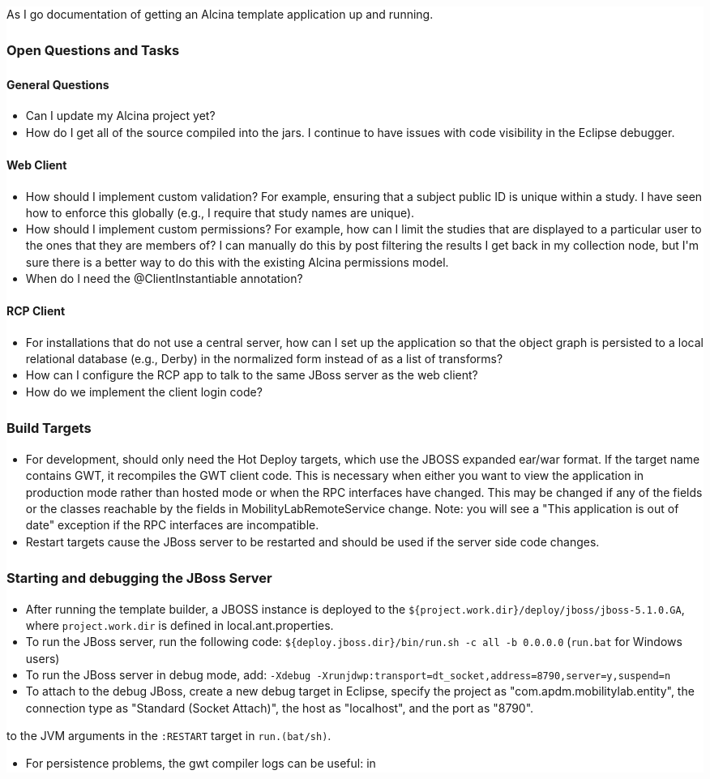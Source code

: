 As I go documentation of getting an Alcina template application up and running.

### Open Questions and Tasks ###

#### General Questions ####
  * Can I update my Alcina project yet?
  * How do I get all of the source compiled into the jars. I continue to have issues with code visibility in the Eclipse debugger.

#### Web Client ####
  * How should I implement custom validation? For example, ensuring that a subject public ID is unique within a study. I have seen how to enforce this globally (e.g., I require that study names are unique).
  * How should I implement custom permissions? For example, how can I limit the studies that are displayed to a particular user to the ones that they are members of? I can manually do this by post filtering the results I get back in my collection node, but I'm sure there is a better way to do this with the existing Alcina permissions model.
  * When do I need the @ClientInstantiable annotation?

#### RCP Client ####
  * For installations that do not use a central server, how can I set up the application so that the object graph is persisted to a local relational database (e.g., Derby) in the normalized form instead of as a list of transforms?
  * How can I configure the RCP app to talk to the same JBoss server as the web client?
  * How do we implement the client login code?

### Build Targets ###
  * For development, should only need the Hot Deploy targets, which use the JBOSS expanded ear/war format. If the target name contains GWT, it recompiles the GWT client code. This is necessary when either you want to view the application in production mode rather than hosted mode or when the RPC interfaces have changed. This may be changed if any of the fields or the classes reachable by the fields in MobilityLabRemoteService change. Note: you will see a "This application is out of date" exception if the RPC interfaces are incompatible.
  * Restart targets cause the JBoss server to be restarted and should be used if the server side code changes.

### Starting and debugging the JBoss Server ###
  * After running the template builder, a JBOSS instance is deployed to the `${project.work.dir}/deploy/jboss/jboss-5.1.0.GA`, where `project.work.dir` is defined in local.ant.properties.
  * To run the JBoss server, run the following code:
`${deploy.jboss.dir}/bin/run.sh -c all -b 0.0.0.0` (`run.bat` for Windows users)
  * To run the JBoss server in debug mode, add:
`-Xdebug -Xrunjdwp:transport=dt_socket,address=8790,server=y,suspend=n`
  * To attach to the debug JBoss, create a new debug target in Eclipse, specify the project as "com.apdm.mobilitylab.entity", the connection type as "Standard (Socket Attach)", the host as "localhost", and the port as "8790".

to the JVM arguments in the `:RESTART` target in `run.(bat/sh)`.
  * For persistence problems, the gwt compiler logs can be useful:
in
